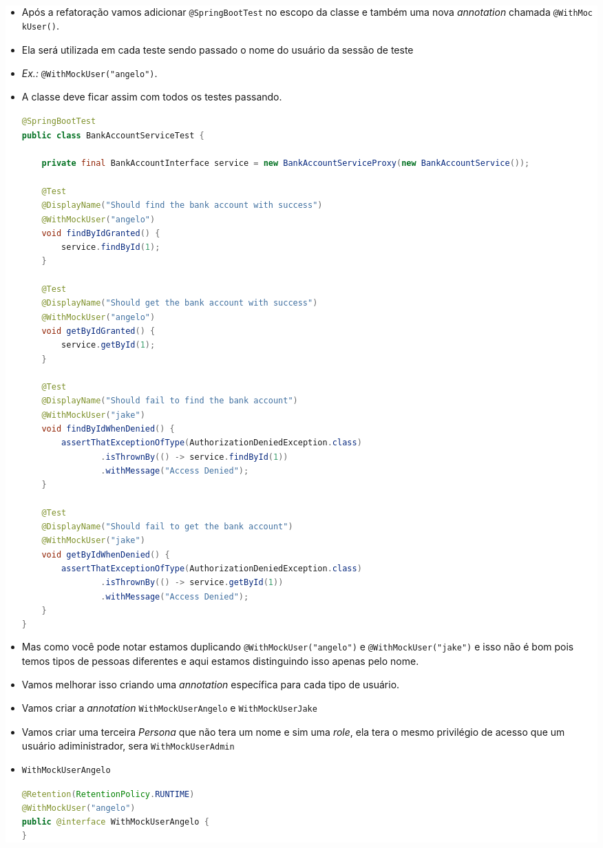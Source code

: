 - Após a refatoração vamos adicionar `@SpringBootTest` no escopo da classe e também uma nova *annotation* chamada `@WithMockUser()`.
- Ela será utilizada em cada teste sendo passado o nome do usuário da sessão de teste
- *Ex.:* `@WithMockUser("angelo")`.
- A classe deve ficar assim com todos os testes passando.
    ```java
    @SpringBootTest
    public class BankAccountServiceTest {

        private final BankAccountInterface service = new BankAccountServiceProxy(new BankAccountService());
        
        @Test
        @DisplayName("Should find the bank account with success")
        @WithMockUser("angelo")
        void findByIdGranted() {
            service.findById(1);
        }

        @Test
        @DisplayName("Should get the bank account with success")
        @WithMockUser("angelo")
        void getByIdGranted() {
            service.getById(1);
        }

        @Test
        @DisplayName("Should fail to find the bank account")
        @WithMockUser("jake")
        void findByIdWhenDenied() {
            assertThatExceptionOfType(AuthorizationDeniedException.class)
                    .isThrownBy(() -> service.findById(1))
                    .withMessage("Access Denied");
        }

        @Test
        @DisplayName("Should fail to get the bank account")
        @WithMockUser("jake")
        void getByIdWhenDenied() {
            assertThatExceptionOfType(AuthorizationDeniedException.class)
                    .isThrownBy(() -> service.getById(1))
                    .withMessage("Access Denied");
        }
    }
    ```

- Mas como você pode notar estamos duplicando `@WithMockUser("angelo")` e `@WithMockUser("jake")` e isso não é bom pois temos tipos de pessoas diferentes e aqui estamos distinguindo isso apenas pelo nome.
- Vamos melhorar isso criando uma *annotation* específica para cada tipo de usuário.
- Vamos criar a *annotation* `WithMockUserAngelo` e `WithMockUserJake`
- Vamos criar uma terceira *Persona* que não tera um nome e sim uma *role*, ela tera o mesmo privilégio de acesso que um usuário adiministrador, sera `WithMockUserAdmin`

- `WithMockUserAngelo`
    ```java
    @Retention(RetentionPolicy.RUNTIME)
    @WithMockUser("angelo")
    public @interface WithMockUserAngelo {
    }
    ```
